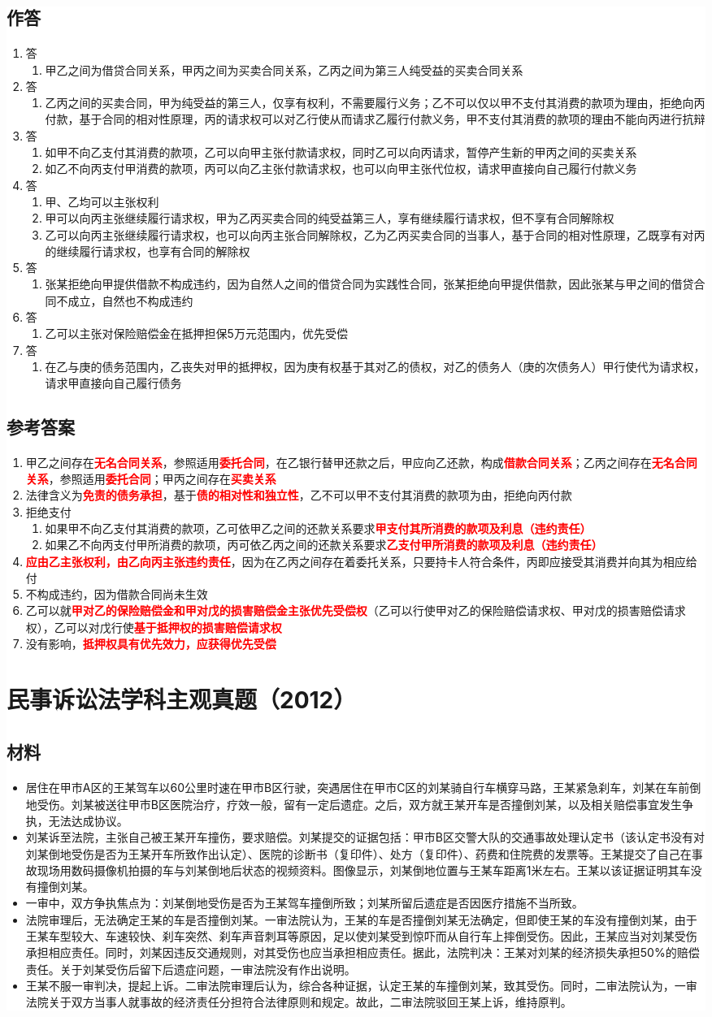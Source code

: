 ## 作答
1. 答
   1. 甲乙之间为借贷合同关系，甲丙之间为买卖合同关系，乙丙之间为第三人纯受益的买卖合同关系
2. 答
   1. 乙丙之间的买卖合同，甲为纯受益的第三人，仅享有权利，不需要履行义务；乙不可以仅以甲不支付其消费的款项为理由，拒绝向丙付款，基于合同的相对性原理，丙的请求权可以对乙行使从而请求乙履行付款义务，甲不支付其消费的款项的理由不能向丙进行抗辩
3. 答
   1. 如甲不向乙支付其消费的款项，乙可以向甲主张付款请求权，同时乙可以向丙请求，暂停产生新的甲丙之间的买卖关系
   2. 如乙不向丙支付甲消费的款项，丙可以向乙主张付款请求权，也可以向甲主张代位权，请求甲直接向自己履行付款义务
4. 答
   1. 甲、乙均可以主张权利
   2. 甲可以向丙主张继续履行请求权，甲为乙丙买卖合同的纯受益第三人，享有继续履行请求权，但不享有合同解除权
   3. 乙可以向丙主张继续履行请求权，也可以向丙主张合同解除权，乙为乙丙买卖合同的当事人，基于合同的相对性原理，乙既享有对丙的继续履行请求权，也享有合同的解除权
5. 答
   1. 张某拒绝向甲提供借款不构成违约，因为自然人之间的借贷合同为实践性合同，张某拒绝向甲提供借款，因此张某与甲之间的借贷合同不成立，自然也不构成违约
6. 答
   1. 乙可以主张对保险赔偿金在抵押担保5万元范围内，优先受偿
7. 答
   1. 在乙与庚的债务范围内，乙丧失对甲的抵押权，因为庚有权基于其对乙的债权，对乙的债务人（庚的次债务人）甲行使代为请求权，请求甲直接向自己履行债务

## 参考答案
1. 甲乙之间存在<strong style="color: red;">无名合同关系</strong>，参照适用<strong style="color: red;">委托合同</strong>，在乙银行替甲还款之后，甲应向乙还款，构成<strong style="color: red;">借款合同关系</strong>；乙丙之间存在<strong style="color: red;">无名合同关系</strong>，参照适用<strong style="color: red;">委托合同</strong>；甲丙之间存在<strong style="color: red;">买卖关系</strong>
2. 法律含义为<strong style="color: red;">免责的债务承担</strong>，基于<strong style="color: red;">债的相对性和独立性</strong>，乙不可以甲不支付其消费的款项为由，拒绝向丙付款
3. 拒绝支付
   1. 如果甲不向乙支付其消费的款项，乙可依甲乙之间的还款关系要求<strong style="color: red;">甲支付其所消费的款项及利息（违约责任）</strong>
   2. 如果乙不向丙支付甲所消费的款项，丙可依乙丙之间的还款关系要求<strong style="color: red;">乙支付甲所消费的款项及利息（违约责任）</strong>
4. <strong style="color: red;">应由乙主张权利，由乙向丙主张违约责任</strong>，因为在乙丙之间存在着委托关系，只要持卡人符合条件，丙即应接受其消费并向其为相应给付
5. 不构成违约，因为借款合同尚未生效
6. 乙可以就<strong style="color: red;">甲对乙的保险赔偿金和甲对戊的损害赔偿金主张优先受偿权</strong>（乙可以行使甲对乙的保险赔偿请求权、甲对戊的损害赔偿请求权），乙可以对戊行使<strong style="color: red;">基于抵押权的损害赔偿请求权</strong>
7. 没有影响，<strong style="color: red;">抵押权具有优先效力，应获得优先受偿</strong>

# 民事诉讼法学科主观真题（2012）

## 材料
- 居住在甲市A区的王某驾车以60公里时速在甲市B区行驶，突遇居住在甲市C区的刘某骑自行车横穿马路，王某紧急刹车，刘某在车前倒地受伤。刘某被送往甲市B区医院治疗，疗效一般，留有一定后遗症。之后，双方就王某开车是否撞倒刘某，以及相关赔偿事宜发生争执，无法达成协议。
- 刘某诉至法院，主张自己被王某开车撞伤，要求赔偿。刘某提交的证据包括：甲市B区交警大队的交通事故处理认定书（该认定书没有对刘某倒地受伤是否为王某开车所致作出认定）、医院的诊断书（复印件）、处方（复印件）、药费和住院费的发票等。王某提交了自己在事故现场用数码摄像机拍摄的车与刘某倒地后状态的视频资料。图像显示，刘某倒地位置与王某车距离1米左右。王某以该证据证明其车没有撞倒刘某。
- 一审中，双方争执焦点为：刘某倒地受伤是否为王某驾车撞倒所致；刘某所留后遗症是否因医疗措施不当所致。
- 法院审理后，无法确定王某的车是否撞倒刘某。一审法院认为，王某的车是否撞倒刘某无法确定，但即使王某的车没有撞倒刘某，由于王某车型较大、车速较快、刹车突然、刹车声音刺耳等原因，足以使刘某受到惊吓而从自行车上摔倒受伤。因此，王某应当对刘某受伤承担相应责任。同时，刘某因违反交通规则，对其受伤也应当承担相应责任。据此，法院判决：王某对刘某的经济损失承担50%的赔偿责任。关于刘某受伤后留下后遗症问题，一审法院没有作出说明。
- 王某不服一审判决，提起上诉。二审法院审理后认为，综合各种证据，认定王某的车撞倒刘某，致其受伤。同时，二审法院认为，一审法院关于双方当事人就事故的经济责任分担符合法律原则和规定。故此，二审法院驳回王某上诉，维持原判。
